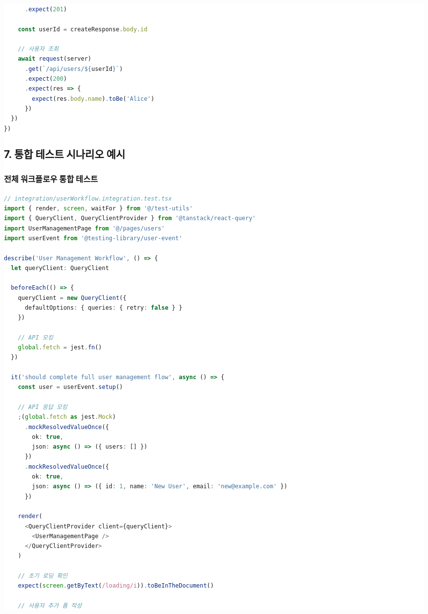 ```typescript
      .expect(201)

    const userId = createResponse.body.id

    // 사용자 조회
    await request(server)
      .get(`/api/users/${userId}`)
      .expect(200)
      .expect(res => {
        expect(res.body.name).toBe('Alice')
      })
  })
})
```


## 7. 통합 테스트 시나리오 예시

### 전체 워크플로우 통합 테스트

```typescript
// integration/userWorkflow.integration.test.tsx
import { render, screen, waitFor } from '@/test-utils'
import { QueryClient, QueryClientProvider } from '@tanstack/react-query'
import UserManagementPage from '@/pages/users'
import userEvent from '@testing-library/user-event'

describe('User Management Workflow', () => {
  let queryClient: QueryClient

  beforeEach(() => {
    queryClient = new QueryClient({
      defaultOptions: { queries: { retry: false } }
    })
    
    // API 모킹
    global.fetch = jest.fn()
  })

  it('should complete full user management flow', async () => {
    const user = userEvent.setup()

    // API 응답 모킹
    ;(global.fetch as jest.Mock)
      .mockResolvedValueOnce({
        ok: true,
        json: async () => ({ users: [] })
      })
      .mockResolvedValueOnce({
        ok: true,
        json: async () => ({ id: 1, name: 'New User', email: 'new@example.com' })
      })

    render(
      <QueryClientProvider client={queryClient}>
        <UserManagementPage />
      </QueryClientProvider>
    )

    // 초기 로딩 확인
    expect(screen.getByText(/loading/i)).toBeInTheDocument()

    // 사용자 추가 폼 작성
```